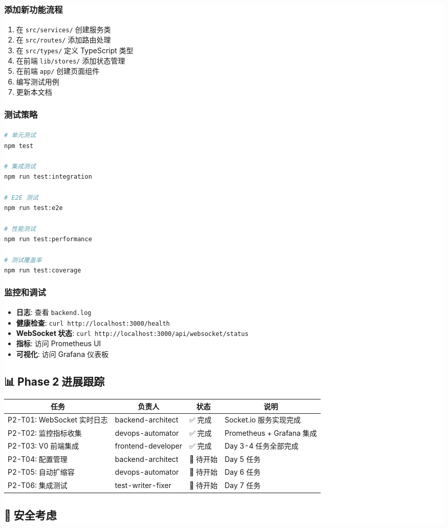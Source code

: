 ### 添加新功能流程
1. 在 `src/services/` 创建服务类
2. 在 `src/routes/` 添加路由处理
3. 在 `src/types/` 定义 TypeScript 类型
4. 在前端 `lib/stores/` 添加状态管理
5. 在前端 `app/` 创建页面组件
6. 编写测试用例
7. 更新本文档

### 测试策略
```bash
# 单元测试
npm test

# 集成测试
npm run test:integration

# E2E 测试
npm run test:e2e

# 性能测试
npm run test:performance

# 测试覆盖率
npm run test:coverage
```

### 监控和调试
- **日志**: 查看 `backend.log`
- **健康检查**: `curl http://localhost:3000/health`
- **WebSocket 状态**: `curl http://localhost:3000/api/websocket/status`
- **指标**: 访问 Prometheus UI
- **可视化**: 访问 Grafana 仪表板

## 📊 Phase 2 进展跟踪

| 任务 | 负责人 | 状态 | 说明 |
|------|--------|------|------|
| P2-T01: WebSocket 实时日志 | backend-architect | ✅ 完成 | Socket.io 服务实现完成 |
| P2-T02: 监控指标收集 | devops-automator | ✅ 完成 | Prometheus + Grafana 集成 |
| P2-T03: V0 前端集成 | frontend-developer | ✅ 完成 | Day 3-4 任务全部完成 |
| P2-T04: 配置管理 | backend-architect | 📝 待开始 | Day 5 任务 |
| P2-T05: 自动扩缩容 | devops-automator | 📝 待开始 | Day 6 任务 |
| P2-T06: 集成测试 | test-writer-fixer | 📝 待开始 | Day 7 任务 |

## 🔐 安全考虑
